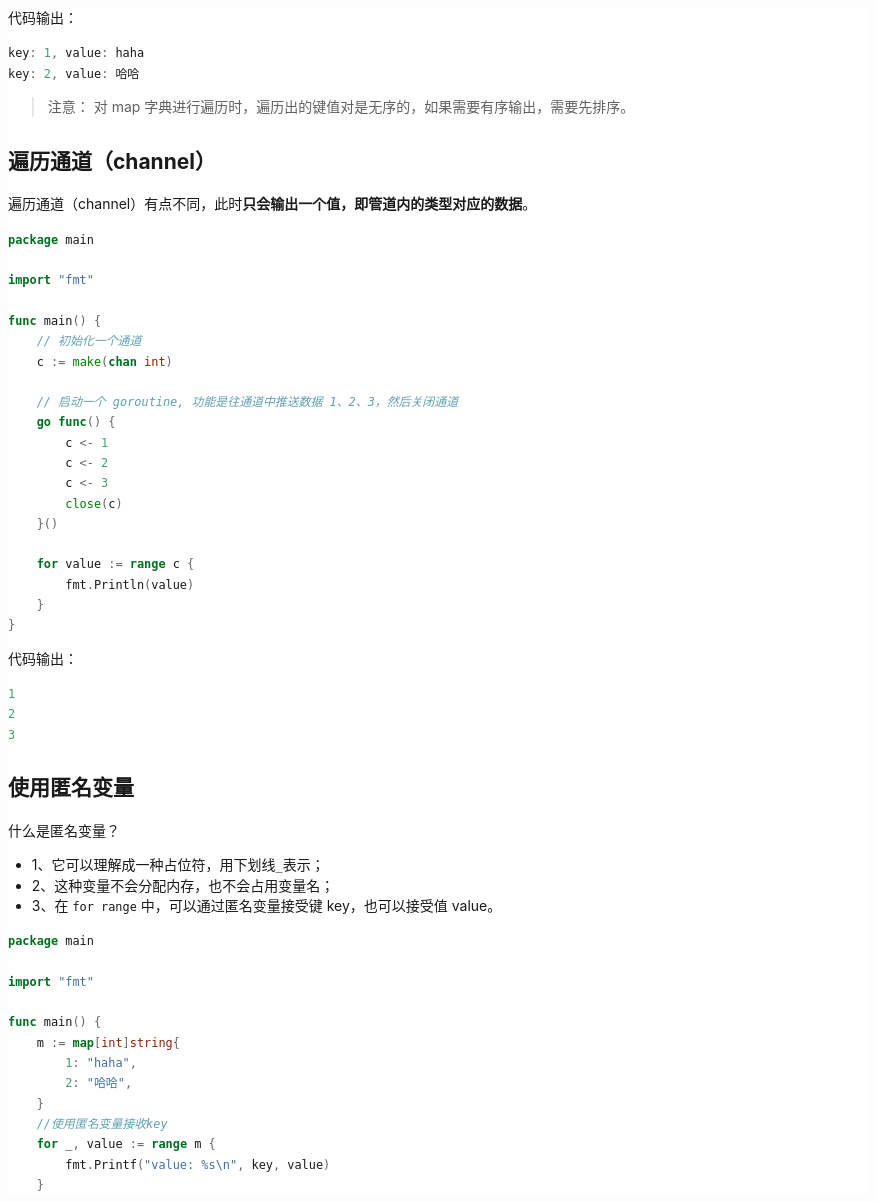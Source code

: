代码输出：

```go
key: 1, value: haha
key: 2, value: 哈哈
```

> 注意： 对 map 字典进行遍历时，遍历出的键值对是无序的，如果需要有序输出，需要先排序。



## 遍历通道（channel）

遍历通道（channel）有点不同，此时**只会输出一个值，即管道内的类型对应的数据**。

```go
package main

import "fmt"

func main() {
	// 初始化一个通道
	c := make(chan int)

	// 启动一个 goroutine, 功能是往通道中推送数据 1、2、3，然后关闭通道
	go func() {
		c <- 1
		c <- 2
		c <- 3
		close(c)
	}()

	for value := range c {
		fmt.Println(value)
	}
}

```

代码输出：

```go
1
2
3
```

## 使用匿名变量

什么是匿名变量？

- 1、它可以理解成一种占位符，用下划线`_`表示；
- 2、这种变量不会分配内存，也不会占用变量名；
- 3、在 `for range` 中，可以通过匿名变量接受键 key，也可以接受值 value。

```go
package main

import "fmt"

func main() {
	m := map[int]string{
		1: "haha",
		2: "哈哈",
	}
    //使用匿名变量接收key
	for _, value := range m {
		fmt.Printf("value: %s\n", key, value)
	}
```